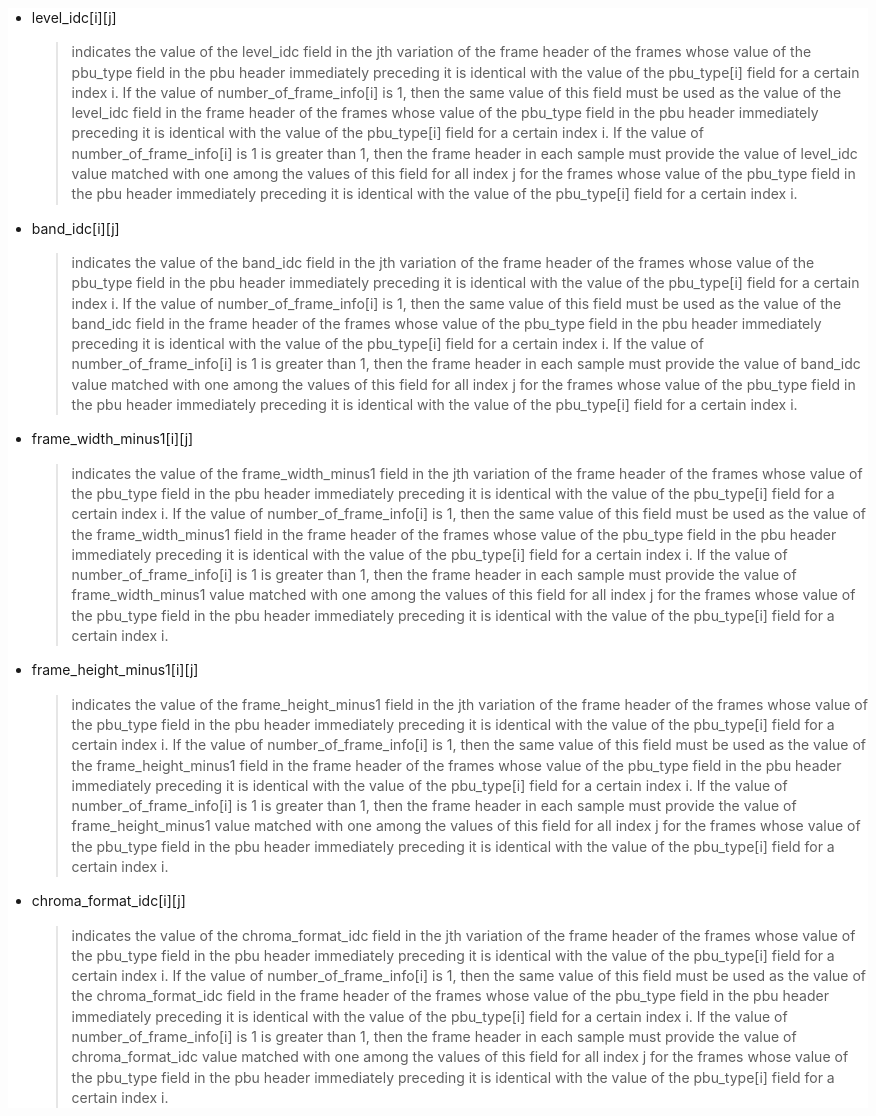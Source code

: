 + level_idc[i][j]
   > indicates the value of the level_idc field in the jth variation of the frame header of the frames whose value of the pbu_type field in the pbu header immediately preceding it is identical with the value of the pbu_type[i] field for a certain index i. If the value of number_of_frame_info[i] is 1, then the same value of this field must be used as the value of the level_idc field in the frame header of the frames whose value of the pbu_type field in the pbu header immediately preceding it is identical with the value of the pbu_type[i] field for a certain index i. If the value of number_of_frame_info[i] is 1 is greater than 1, then the frame header in each sample must provide the value of level_idc value matched with one among the values of this field for all index j for the frames whose value of the pbu_type field in the pbu header immediately preceding it is identical with the value of the pbu_type[i] field for a certain index i. 

+ band_idc[i][j]
   > indicates the value of the band_idc field in the jth variation of the frame header of the frames whose value of the pbu_type field in the pbu header immediately preceding it is identical with the value of the pbu_type[i] field for a certain index i. If the value of number_of_frame_info[i] is 1, then the same value of this field must be used as the value of the band_idc field in the frame header of the frames whose value of the pbu_type field in the pbu header immediately preceding it is identical with the value of the pbu_type[i] field for a certain index i. If the value of number_of_frame_info[i] is 1 is greater than 1, then the frame header in each sample must provide the value of band_idc value matched with one among the values of this field for all index j for the frames whose value of the pbu_type field in the pbu header immediately preceding it is identical with the value of the pbu_type[i] field for a certain index i.  

+ frame_width_minus1[i][j]
   > indicates the value of the frame_width_minus1 field in the jth variation of the frame header of the frames whose value of the pbu_type field in the pbu header immediately preceding it is identical with the value of the pbu_type[i] field for a certain index i. If the value of number_of_frame_info[i] is 1, then the same value of this field must be used as the value of the frame_width_minus1 field in the frame header of the frames whose value of the pbu_type field in the pbu header immediately preceding it is identical with the value of the pbu_type[i] field for a certain index i. If the value of number_of_frame_info[i] is 1 is greater than 1, then the frame header in each sample must provide the value of frame_width_minus1 value matched with one among the values of this field for all index j for the frames whose value of the pbu_type field in the pbu header immediately preceding it is identical with the value of the pbu_type[i] field for a certain index i. 

+ frame_height_minus1[i][j]
   > indicates the value of the frame_height_minus1 field in the jth variation of the frame header of the frames whose value of the pbu_type field in the pbu header immediately preceding it is identical with the value of the pbu_type[i] field for a certain index i. If the value of number_of_frame_info[i] is 1, then the same value of this field must be used as the value of the frame_height_minus1 field in the frame header of the frames whose value of the pbu_type field in the pbu header immediately preceding it is identical with the value of the pbu_type[i] field for a certain index i. If the value of number_of_frame_info[i] is 1 is greater than 1, then the frame header in each sample must provide the value of frame_height_minus1 value matched with one among the values of this field for all index j for the frames whose value of the pbu_type field in the pbu header immediately preceding it is identical with the value of the pbu_type[i] field for a certain index i. 

+ chroma_format_idc[i][j]
   > indicates the value of the chroma_format_idc field in the jth variation of the frame header of the frames whose value of the pbu_type field in the pbu header immediately preceding it is identical with the value of the pbu_type[i] field for a certain index i. If the value of number_of_frame_info[i] is 1, then the same value of this field must be used as the value of the chroma_format_idc field in the frame header of the frames whose value of the pbu_type field in the pbu header immediately preceding it is identical with the value of the pbu_type[i] field for a certain index i. If the value of number_of_frame_info[i] is 1 is greater than 1, then the frame header in each sample must provide the value of chroma_format_idc value matched with one among the values of this field for all index j for the frames whose value of the pbu_type field in the pbu header immediately preceding it is identical with the value of the pbu_type[i] field for a certain index i.
